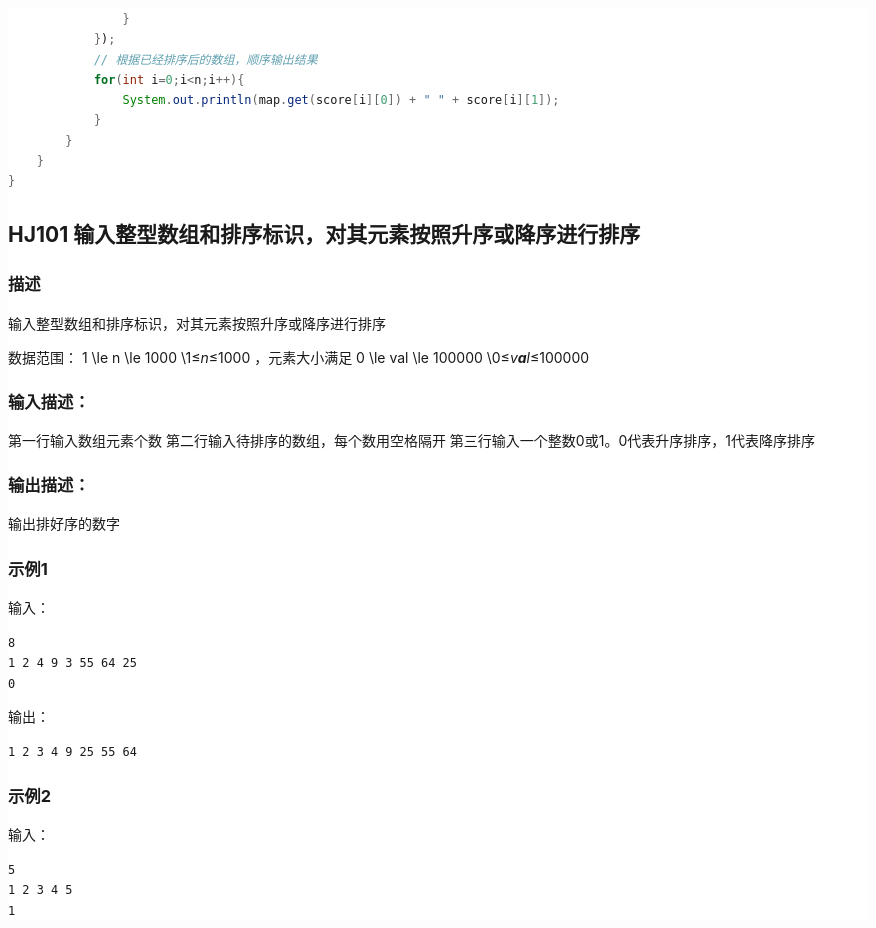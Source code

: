 ```java
                }
            });
            // 根据已经排序后的数组，顺序输出结果
            for(int i=0;i<n;i++){
                System.out.println(map.get(score[i][0]) + " " + score[i][1]);
            }
        }
    }
}
```



## **HJ101** **输入整型数组和排序标识，对其元素按照升序或降序进行排序**

### 描述

输入整型数组和排序标识，对其元素按照升序或降序进行排序

数据范围： 1 \le n \le 1000 \1≤*n*≤1000 ，元素大小满足 0 \le val \le 100000 \0≤*v**a**l*≤100000 

### 输入描述：

第一行输入数组元素个数
第二行输入待排序的数组，每个数用空格隔开
第三行输入一个整数0或1。0代表升序排序，1代表降序排序

### 输出描述：

输出排好序的数字

### 示例1

输入：

```
8
1 2 4 9 3 55 64 25
0
```

输出：

```
1 2 3 4 9 25 55 64
```

### 示例2

输入：

```
5
1 2 3 4 5
1
```
